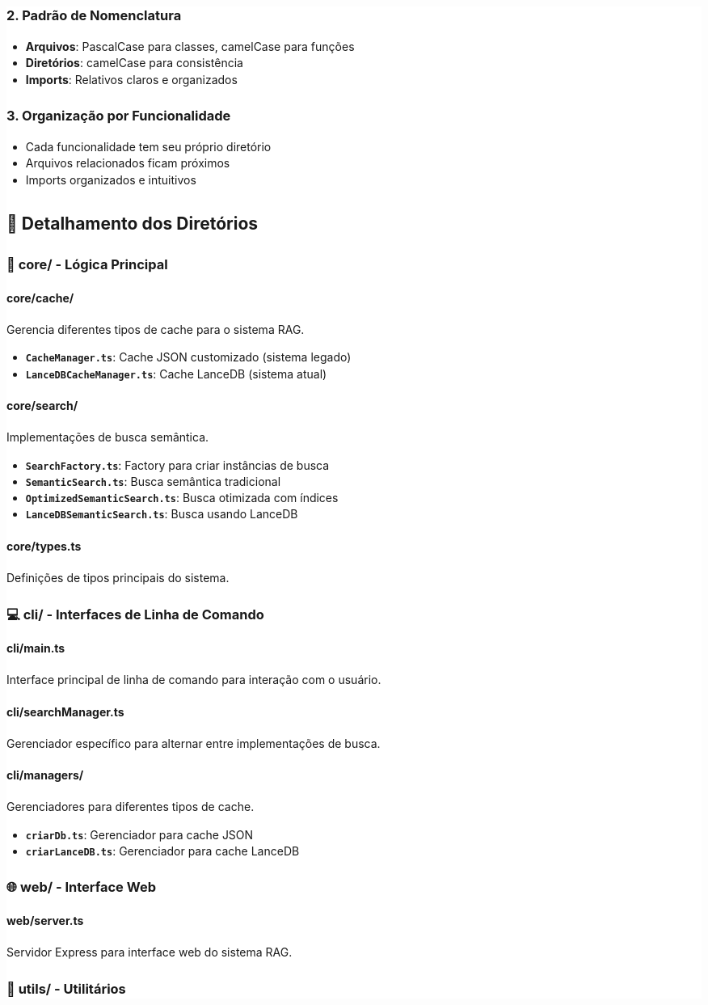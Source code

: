 ### 2. **Padrão de Nomenclatura**
- **Arquivos**: PascalCase para classes, camelCase para funções
- **Diretórios**: camelCase para consistência
- **Imports**: Relativos claros e organizados

### 3. **Organização por Funcionalidade**
- Cada funcionalidade tem seu próprio diretório
- Arquivos relacionados ficam próximos
- Imports organizados e intuitivos

## 📁 Detalhamento dos Diretórios

### 🧠 **core/** - Lógica Principal

#### **core/cache/**
Gerencia diferentes tipos de cache para o sistema RAG.

- **`CacheManager.ts`**: Cache JSON customizado (sistema legado)
- **`LanceDBCacheManager.ts`**: Cache LanceDB (sistema atual)

#### **core/search/**
Implementações de busca semântica.

- **`SearchFactory.ts`**: Factory para criar instâncias de busca
- **`SemanticSearch.ts`**: Busca semântica tradicional
- **`OptimizedSemanticSearch.ts`**: Busca otimizada com índices
- **`LanceDBSemanticSearch.ts`**: Busca usando LanceDB

#### **core/types.ts**
Definições de tipos principais do sistema.

### 💻 **cli/** - Interfaces de Linha de Comando

#### **cli/main.ts**
Interface principal de linha de comando para interação com o usuário.

#### **cli/searchManager.ts**
Gerenciador específico para alternar entre implementações de busca.

#### **cli/managers/**
Gerenciadores para diferentes tipos de cache.

- **`criarDb.ts`**: Gerenciador para cache JSON
- **`criarLanceDB.ts`**: Gerenciador para cache LanceDB

### 🌐 **web/** - Interface Web

#### **web/server.ts**
Servidor Express para interface web do sistema RAG.

### 🔧 **utils/** - Utilitários
